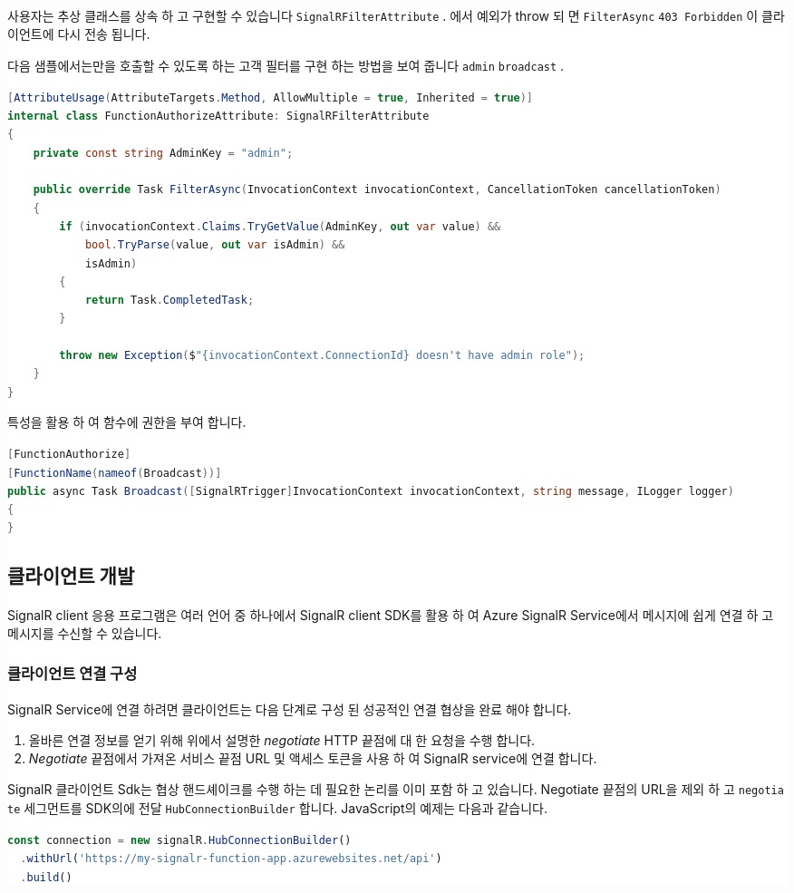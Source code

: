 사용자는 추상 클래스를 상속 하 고 구현할 수 있습니다 `SignalRFilterAttribute` . 에서 예외가 throw 되 면 `FilterAsync` `403 Forbidden` 이 클라이언트에 다시 전송 됩니다.

다음 샘플에서는만을 호출할 수 있도록 하는 고객 필터를 구현 하는 방법을 보여 줍니다 `admin` `broadcast` .

```cs
[AttributeUsage(AttributeTargets.Method, AllowMultiple = true, Inherited = true)]
internal class FunctionAuthorizeAttribute: SignalRFilterAttribute
{
    private const string AdminKey = "admin";

    public override Task FilterAsync(InvocationContext invocationContext, CancellationToken cancellationToken)
    {
        if (invocationContext.Claims.TryGetValue(AdminKey, out var value) &&
            bool.TryParse(value, out var isAdmin) &&
            isAdmin)
        {
            return Task.CompletedTask;
        }

        throw new Exception($"{invocationContext.ConnectionId} doesn't have admin role");
    }
}
```

특성을 활용 하 여 함수에 권한을 부여 합니다.

```cs
[FunctionAuthorize]
[FunctionName(nameof(Broadcast))]
public async Task Broadcast([SignalRTrigger]InvocationContext invocationContext, string message, ILogger logger)
{
}
```

## <a name="client-development"></a>클라이언트 개발

SignalR client 응용 프로그램은 여러 언어 중 하나에서 SignalR client SDK를 활용 하 여 Azure SignalR Service에서 메시지에 쉽게 연결 하 고 메시지를 수신할 수 있습니다.

### <a name="configuring-a-client-connection"></a>클라이언트 연결 구성

SignalR Service에 연결 하려면 클라이언트는 다음 단계로 구성 된 성공적인 연결 협상을 완료 해야 합니다.

1. 올바른 연결 정보를 얻기 위해 위에서 설명한 *negotiate* HTTP 끝점에 대 한 요청을 수행 합니다.
1. *Negotiate* 끝점에서 가져온 서비스 끝점 URL 및 액세스 토큰을 사용 하 여 SignalR service에 연결 합니다.

SignalR 클라이언트 Sdk는 협상 핸드셰이크를 수행 하는 데 필요한 논리를 이미 포함 하 고 있습니다. Negotiate 끝점의 URL을 제외 하 고 `negotiate` 세그먼트를 SDK의에 전달 `HubConnectionBuilder` 합니다. JavaScript의 예제는 다음과 같습니다.

```javascript
const connection = new signalR.HubConnectionBuilder()
  .withUrl('https://my-signalr-function-app.azurewebsites.net/api')
  .build()
```
